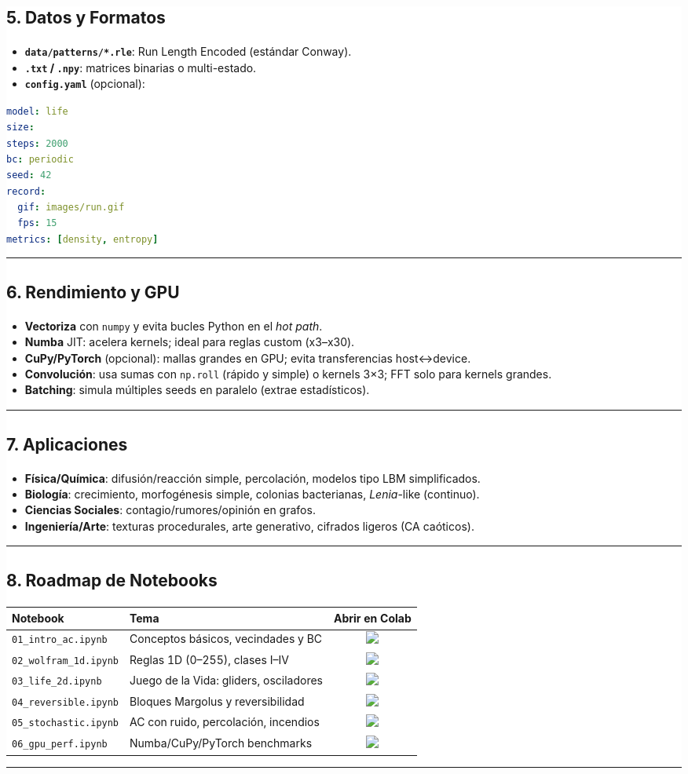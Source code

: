 ## 5. Datos y Formatos

* **`data/patterns/*.rle`**: Run Length Encoded (estándar Conway).
* **`.txt` / `.npy`**: matrices binarias o multi-estado.
* **`config.yaml`** (opcional):

```yaml
model: life
size:
steps: 2000
bc: periodic
seed: 42
record:
  gif: images/run.gif
  fps: 15
metrics: [density, entropy]
```

---

## 6. Rendimiento y GPU

* **Vectoriza** con `numpy` y evita bucles Python en el *hot path*.
* **Numba** JIT: acelera kernels; ideal para reglas custom (x3–x30).
* **CuPy/PyTorch** (opcional): mallas grandes en GPU; evita transferencias host↔device.
* **Convolución**: usa sumas con `np.roll` (rápido y simple) o kernels 3×3; FFT solo para kernels grandes.
* **Batching**: simula múltiples seeds en paralelo (extrae estadísticos).

---

## 7. Aplicaciones

* **Física/Química**: difusión/reacción simple, percolación, modelos tipo LBM simplificados.
* **Biología**: crecimiento, morfogénesis simple, colonias bacterianas, *Lenia*-like (continuo).
* **Ciencias Sociales**: contagio/rumores/opinión en grafos.
* **Ingeniería/Arte**: texturas procedurales, arte generativo, cifrados ligeros (CA caóticos).

---

## 8. Roadmap de Notebooks

| Notebook              | Tema                                   |                                     Abrir en Colab                                    |
| :-------------------- | :------------------------------------- | :-----------------------------------------------------------------------------------: |
| `01_intro_ac.ipynb`   | Conceptos básicos, vecindades y BC     | <a href="#"><img src="https://colab.research.google.com/assets/colab-badge.svg"/></a> |
| `02_wolfram_1d.ipynb` | Reglas 1D (0–255), clases I–IV         | <a href="#"><img src="https://colab.research.google.com/assets/colab-badge.svg"/></a> |
| `03_life_2d.ipynb`    | Juego de la Vida: gliders, osciladores | <a href="#"><img src="https://colab.research.google.com/assets/colab-badge.svg"/></a> |
| `04_reversible.ipynb` | Bloques Margolus y reversibilidad      | <a href="#"><img src="https://colab.research.google.com/assets/colab-badge.svg"/></a> |
| `05_stochastic.ipynb` | AC con ruido, percolación, incendios   | <a href="#"><img src="https://colab.research.google.com/assets/colab-badge.svg"/></a> |
| `06_gpu_perf.ipynb`   | Numba/CuPy/PyTorch benchmarks          | <a href="#"><img src="https://colab.research.google.com/assets/colab-badge.svg"/></a> |

---